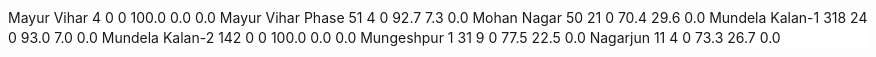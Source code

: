 <tr>
<td style="text-align: left;">Mayur Vihar</td>
<td style="text-align: right;">4</td>
<td style="text-align: right;">0</td>
<td style="text-align: right;">0</td>
<td style="text-align: right;">100.0</td>
<td style="text-align: right;">0.0</td>
<td style="text-align: right;">0.0</td>
</tr>
<tr>
<td style="text-align: left;">Mayur Vihar Phase</td>
<td style="text-align: right;">51</td>
<td style="text-align: right;">4</td>
<td style="text-align: right;">0</td>
<td style="text-align: right;">92.7</td>
<td style="text-align: right;">7.3</td>
<td style="text-align: right;">0.0</td>
</tr>
<tr>
<td style="text-align: left;">Mohan Nagar</td>
<td style="text-align: right;">50</td>
<td style="text-align: right;">21</td>
<td style="text-align: right;">0</td>
<td style="text-align: right;">70.4</td>
<td style="text-align: right;">29.6</td>
<td style="text-align: right;">0.0</td>
</tr>
<tr>
<td style="text-align: left;">Mundela Kalan-1</td>
<td style="text-align: right;">318</td>
<td style="text-align: right;">24</td>
<td style="text-align: right;">0</td>
<td style="text-align: right;">93.0</td>
<td style="text-align: right;">7.0</td>
<td style="text-align: right;">0.0</td>
</tr>
<tr>
<td style="text-align: left;">Mundela Kalan-2</td>
<td style="text-align: right;">142</td>
<td style="text-align: right;">0</td>
<td style="text-align: right;">0</td>
<td style="text-align: right;">100.0</td>
<td style="text-align: right;">0.0</td>
<td style="text-align: right;">0.0</td>
</tr>
<tr>
<td style="text-align: left;">Mungeshpur 1</td>
<td style="text-align: right;">31</td>
<td style="text-align: right;">9</td>
<td style="text-align: right;">0</td>
<td style="text-align: right;">77.5</td>
<td style="text-align: right;">22.5</td>
<td style="text-align: right;">0.0</td>
</tr>
<tr>
<td style="text-align: left;">Nagarjun</td>
<td style="text-align: right;">11</td>
<td style="text-align: right;">4</td>
<td style="text-align: right;">0</td>
<td style="text-align: right;">73.3</td>
<td style="text-align: right;">26.7</td>
<td style="text-align: right;">0.0</td>
</tr>
<tr>